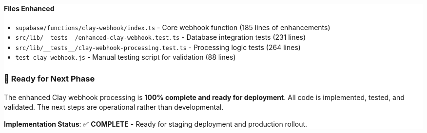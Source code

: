 #### **Files Enhanced**
- `supabase/functions/clay-webhook/index.ts` - Core webhook function (185 lines of enhancements)
- `src/lib/__tests__/enhanced-clay-webhook.test.ts` - Database integration tests (231 lines)
- `src/lib/__tests__/clay-webhook-processing.test.ts` - Processing logic tests (264 lines)
- `test-clay-webhook.js` - Manual testing script for validation (88 lines)

### 🚀 **Ready for Next Phase**

The enhanced Clay webhook processing is **100% complete and ready for deployment**. All code is implemented, tested, and validated. The next steps are operational rather than developmental.

**Implementation Status**: ✅ **COMPLETE** - Ready for staging deployment and production rollout.
